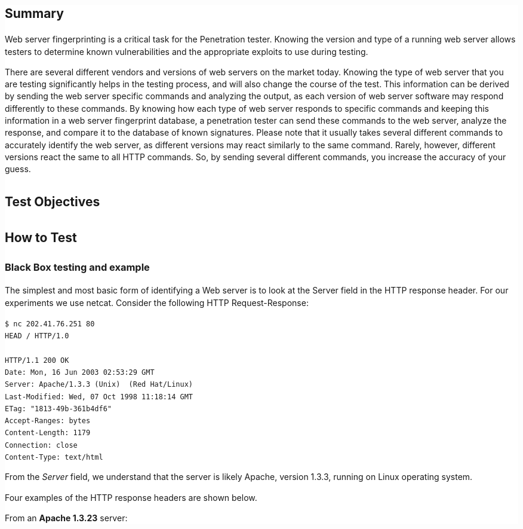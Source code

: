## Summary

Web server fingerprinting is a critical task for the Penetration tester.
Knowing the version and type of a running web server allows testers to
determine known vulnerabilities and the appropriate exploits to use
during testing.

There are several different vendors and versions of web servers on the
market today. Knowing the type of web server that you are testing
significantly helps in the testing process, and will also change the
course of the test. This information can be derived by sending the web
server specific commands and analyzing the output, as each version of
web server software may respond differently to these commands. By
knowing how each type of web server responds to specific commands and
keeping this information in a web server fingerprint database, a
penetration tester can send these commands to the web server, analyze
the response, and compare it to the database of known signatures. Please
note that it usually takes several different commands to accurately
identify the web server, as different versions may react similarly to
the same command. Rarely, however, different versions react the same to
all HTTP commands. So, by sending several different commands, you
increase the accuracy of your guess.

## Test Objectives

## How to Test

### Black Box testing and example

The simplest and most basic form of identifying a Web server is to look
at the Server field in the HTTP response header. For our experiments we
use netcat. Consider the following HTTP Request-Response:

    $ nc 202.41.76.251 80
    HEAD / HTTP/1.0

    HTTP/1.1 200 OK
    Date: Mon, 16 Jun 2003 02:53:29 GMT
    Server: Apache/1.3.3 (Unix)  (Red Hat/Linux)
    Last-Modified: Wed, 07 Oct 1998 11:18:14 GMT
    ETag: "1813-49b-361b4df6"
    Accept-Ranges: bytes
    Content-Length: 1179
    Connection: close
    Content-Type: text/html

From the *Server* field, we understand that the server is likely Apache,
version 1.3.3, running on Linux operating system.

Four examples of the HTTP response headers are shown below.

From an **Apache 1.3.23** server:
